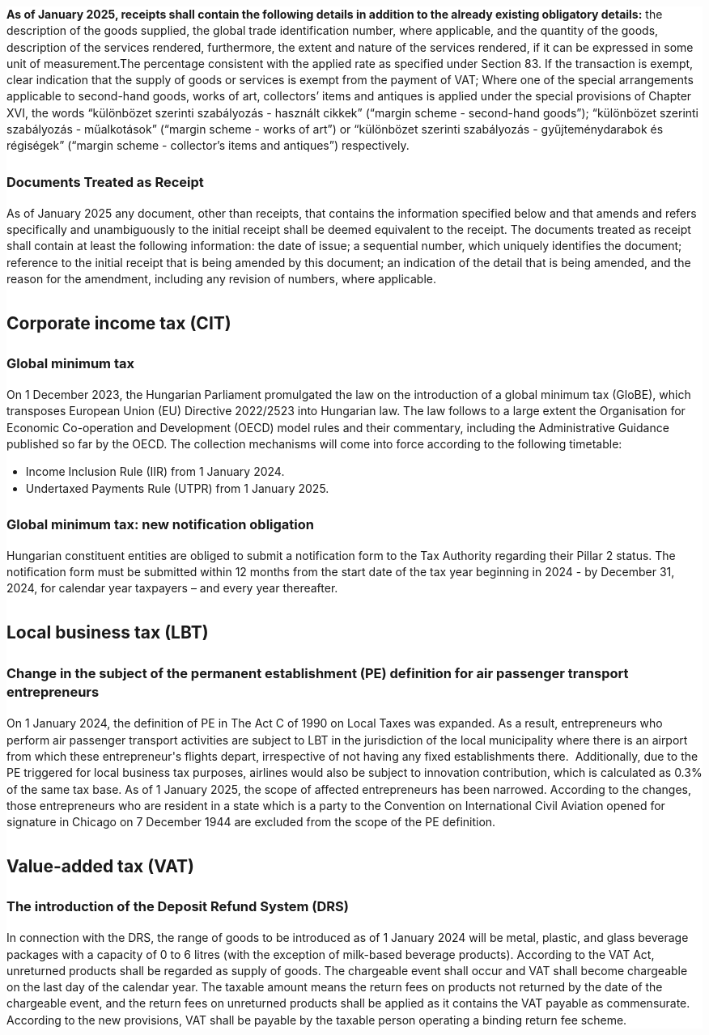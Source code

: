 **As of January 2025, receipts shall contain the following details in addition to the already existing obligatory details:** the description of the goods supplied, the global trade identification number, where applicable, and the quantity of the goods, description of the services rendered, furthermore, the extent and nature of the services rendered, if it can be expressed in some unit of measurement.The percentage consistent with the applied rate as specified under Section 83. If the transaction is exempt, clear indication that the supply of goods or services is exempt from the payment of VAT; Where one of the special arrangements applicable to second-hand goods, works of art, collectors’ items and antiques is applied under the special provisions of Chapter XVI, the words “különbözet szerinti szabályozás - használt cikkek” (“margin scheme - second-hand goods”); “különbözet szerinti szabályozás - műalkotások” (“margin scheme - works of art”) or “különbözet szerinti szabályozás - gyűjteménydarabok és régiségek” (“margin scheme - collector’s items and antiques”) respectively.
### Documents Treated as Receipt
As of January 2025 any document, other than receipts, that contains the information specified below and that amends and refers specifically and unambiguously to the initial receipt shall be deemed equivalent to the receipt.
The documents treated as receipt shall contain at least the following information: the date of issue; a sequential number, which uniquely identifies the document; reference to the initial receipt that is being amended by this document; an indication of the detail that is being amended, and the reason for the amendment, including any revision of numbers, where applicable.
## Corporate income tax (CIT)
### Global minimum tax
On 1 December 2023, the Hungarian Parliament promulgated the law on the introduction of a global minimum tax (GloBE), which transposes European Union (EU) Directive 2022/2523 into Hungarian law. The law follows to a large extent the Organisation for Economic Co-operation and Development (OECD) model rules and their commentary, including the Administrative Guidance published so far by the OECD.
The collection mechanisms will come into force according to the following timetable:
* Income Inclusion Rule (IIR) from 1 January 2024.
* Undertaxed Payments Rule (UTPR) from 1 January 2025.
### Global minimum tax: new notification obligation
Hungarian constituent entities are obliged to submit a notification form to the Tax Authority regarding their Pillar 2 status. The notification form must be submitted within 12 months from the start date of the tax year beginning in 2024 - by December 31, 2024, for calendar year taxpayers – and every year thereafter.
## Local business tax (LBT)
### Change in the subject of the permanent establishment (PE) definition for air passenger transport entrepreneurs
On 1 January 2024, the definition of PE in The Act C of 1990 on Local Taxes was expanded. As a result, entrepreneurs who perform air passenger transport activities are subject to LBT in the jurisdiction of the local municipality where there is an airport from which these entrepreneur's flights depart, irrespective of not having any fixed establishments there.  Additionally, due to the PE triggered for local business tax purposes, airlines would also be subject to innovation contribution, which is calculated as 0.3% of the same tax base.
As of 1 January 2025, the scope of affected entrepreneurs has been narrowed. According to the changes, those entrepreneurs who are resident in a state which is a party to the Convention on International Civil Aviation opened for signature in Chicago on 7 December 1944 are excluded from the scope of the PE definition.
## Value-added tax (VAT)
### The introduction of the Deposit Refund System (DRS)
In connection with the DRS, the range of goods to be introduced as of 1 January 2024 will be metal, plastic, and glass beverage packages with a capacity of 0 to 6 litres (with the exception of milk-based beverage products).
According to the VAT Act, unreturned products shall be regarded as supply of goods. The chargeable event shall occur and VAT shall become chargeable on the last day of the calendar year. The taxable amount means the return fees on products not returned by the date of the chargeable event, and the return fees on unreturned products shall be applied as it contains the VAT payable as commensurate.
According to the new provisions, VAT shall be payable by the taxable person operating a binding return fee scheme.
